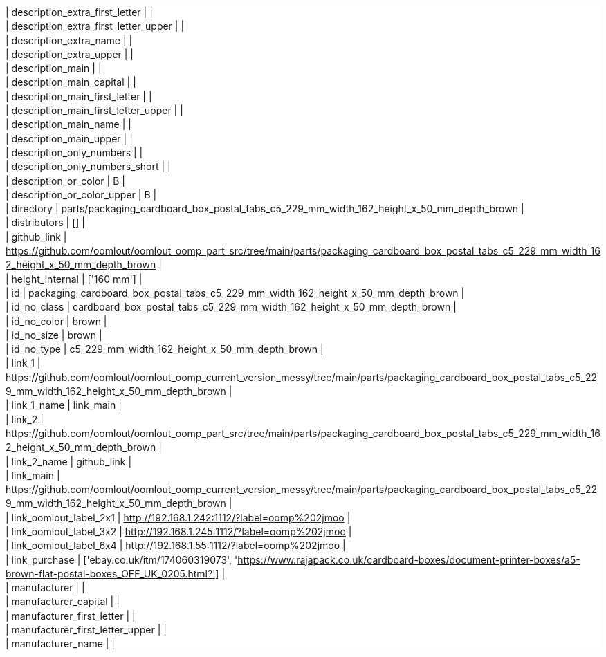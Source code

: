 | description_extra_first_letter |  |  
| description_extra_first_letter_upper |  |  
| description_extra_name |  |  
| description_extra_upper |  |  
| description_main |  |  
| description_main_capital |  |  
| description_main_first_letter |  |  
| description_main_first_letter_upper |  |  
| description_main_name |  |  
| description_main_upper |  |  
| description_only_numbers |  |  
| description_only_numbers_short |   |  
| description_or_color | B  |  
| description_or_color_upper | B  |  
| directory | parts/packaging_cardboard_box_postal_tabs_c5_229_mm_width_162_height_x_50_mm_depth_brown |  
| distributors | [] |  
| github_link | https://github.com/oomlout/oomlout_oomp_part_src/tree/main/parts/packaging_cardboard_box_postal_tabs_c5_229_mm_width_162_height_x_50_mm_depth_brown |  
| height_internal | ['160 mm'] |  
| id | packaging_cardboard_box_postal_tabs_c5_229_mm_width_162_height_x_50_mm_depth_brown |  
| id_no_class | cardboard_box_postal_tabs_c5_229_mm_width_162_height_x_50_mm_depth_brown |  
| id_no_color | brown |  
| id_no_size | brown |  
| id_no_type | c5_229_mm_width_162_height_x_50_mm_depth_brown |  
| link_1 | https://github.com/oomlout/oomlout_oomp_current_version_messy/tree/main/parts/packaging_cardboard_box_postal_tabs_c5_229_mm_width_162_height_x_50_mm_depth_brown |  
| link_1_name | link_main |  
| link_2 | https://github.com/oomlout/oomlout_oomp_part_src/tree/main/parts/packaging_cardboard_box_postal_tabs_c5_229_mm_width_162_height_x_50_mm_depth_brown |  
| link_2_name | github_link |  
| link_main | https://github.com/oomlout/oomlout_oomp_current_version_messy/tree/main/parts/packaging_cardboard_box_postal_tabs_c5_229_mm_width_162_height_x_50_mm_depth_brown |  
| link_oomlout_label_2x1 | http://192.168.1.242:1112/?label=oomp%202jmoo |  
| link_oomlout_label_3x2 | http://192.168.1.245:1112/?label=oomp%202jmoo |  
| link_oomlout_label_6x4 | http://192.168.1.55:1112/?label=oomp%202jmoo |  
| link_purchase | ['ebay.co.uk/itm/174060319073', 'https://www.rajapack.co.uk/cardboard-boxes/document-printer-boxes/a5-brown-flat-postal-boxes_OFF_UK_0205.html?'] |  
| manufacturer |  |  
| manufacturer_capital |  |  
| manufacturer_first_letter |  |  
| manufacturer_first_letter_upper |  |  
| manufacturer_name |  |  